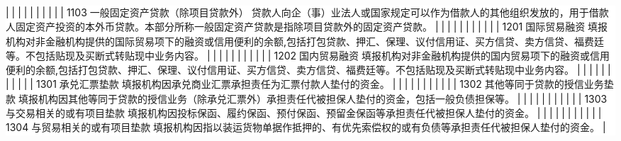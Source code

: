 |            |                    |            |       |                  |           |                            |          |            | 1103 一般固定资产贷款（除项目贷款外） 贷款人向企（事）业法人或国家规定可以作为借款人的其他组织发放的，用于借款人固定资产投资的本外币贷款。本部分所称一般固定资产贷款是指除项目贷款外的固定资产贷款。                                                                                                                                                                                                                                                                                                                                                                                                                                                                                                                                       |
|            |                    |            |       |                  |           |                            |          |            | 1201 国际贸易融资 填报机构对非金融机构提供的国际贸易项下的融资或信用便利的余额,包括打包贷款、押汇、保理、议付信用证、买方信贷、卖方信贷、福费廷等。不包括贴现及买断式转贴现中业务内容。                                                                                                                                                                                                                                                                                                                                                                                                                                                                                                                                                    |
|            |                    |            |       |                  |           |                            |          |            | 1202 国内贸易融资 填报机构对非金融机构提供的国内贸易项下的融资或信用便利的余额,包括打包贷款、押汇、保理、议付信用证、买方信贷、卖方信贷、福费廷等。不包括贴现及买断式转贴现中业务内容。                                                                                                                                                                                                                                                                                                                                                                                                                                                                                                                                                    |
|            |                    |            |       |                  |           |                            |          |            | 1301 承兑汇票垫款 填报机构因承兑商业汇票承担责任为汇票付款人垫付的资金。                                                                                                                                                                                                                                                                                                                                                                                                                                                                                                                                                                                                                                                                   |
|            |                    |            |       |                  |           |                            |          |            | 1302 其他等同于贷款的授信业务垫款 填报机构因其他等同于贷款的授信业务（除承兑汇票外）承担责任代被担保人垫付的资金，包括一般负债担保等。                                                                                                                                                                                                                                                                                                                                                                                                                                                                                                                                                                                                     |
|            |                    |            |       |                  |           |                            |          |            | 1303 与交易相关的或有项目垫款 填报机构因投标保函、履约保函、预付保函、预留金保函等承担责任代被担保人垫付的资金。                                                                                                                                                                                                                                                                                                                                                                                                                                                                                                                                                                                                                           |
|            |                    |            |       |                  |           |                            |          |            | 1304 与贸易相关的或有项目垫款 填报机构因指以装运货物单据作抵押的、有优先索偿权的或有负债等承担责任代被担保人垫付的资金。                                                                                                                                                                                                                                                                                                                                                                                                                                                                                                                                                                                                                   |